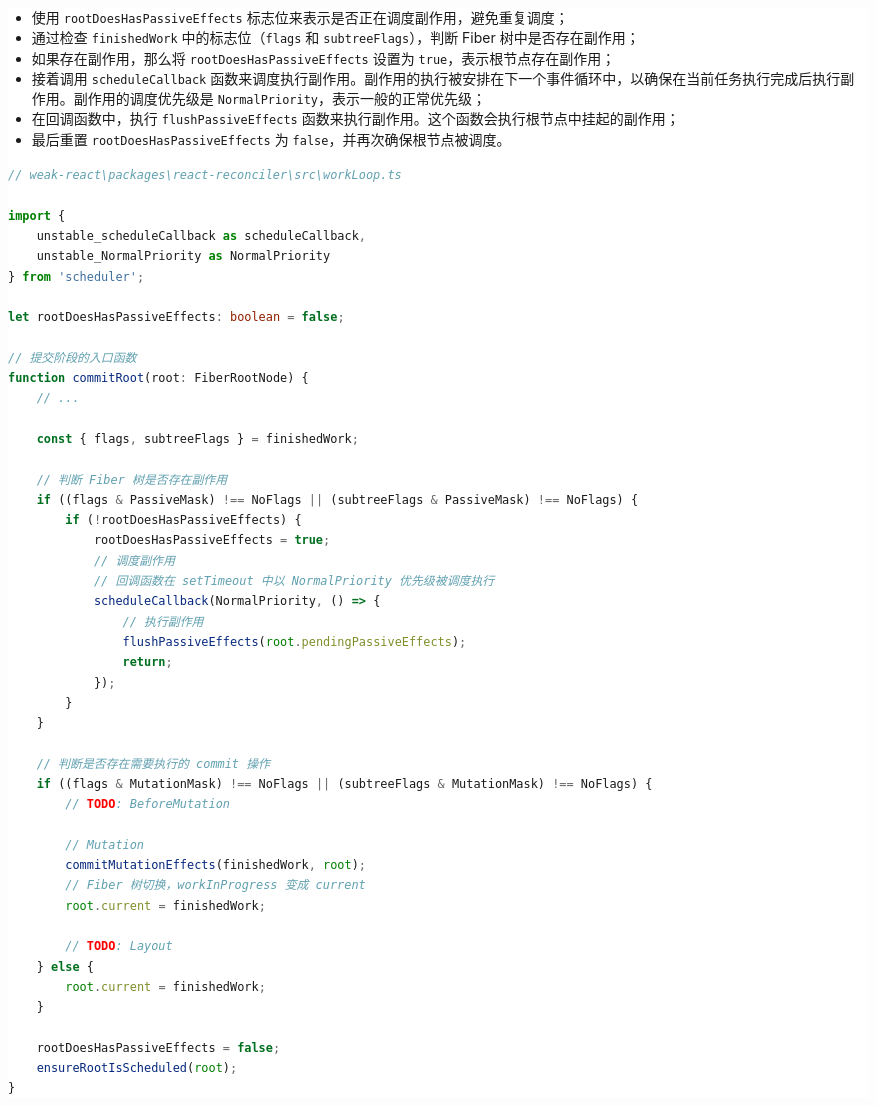 - 使用 `rootDoesHasPassiveEffects` 标志位来表示是否正在调度副作用，避免重复调度；
- 通过检查 `finishedWork` 中的标志位（`flags` 和 `subtreeFlags`），判断 Fiber 树中是否存在副作用；
- 如果存在副作用，那么将 `rootDoesHasPassiveEffects` 设置为 `true`，表示根节点存在副作用；
- 接着调用 `scheduleCallback` 函数来调度执行副作用。副作用的执行被安排在下一个事件循环中，以确保在当前任务执行完成后执行副作用。副作用的调度优先级是 `NormalPriority`，表示一般的正常优先级；
- 在回调函数中，执行 `flushPassiveEffects` 函数来执行副作用。这个函数会执行根节点中挂起的副作用；
- 最后重置 `rootDoesHasPassiveEffects` 为 `false`，并再次确保根节点被调度。

```ts
// weak-react\packages\react-reconciler\src\workLoop.ts

import {
	unstable_scheduleCallback as scheduleCallback,
	unstable_NormalPriority as NormalPriority
} from 'scheduler';

let rootDoesHasPassiveEffects: boolean = false;

// 提交阶段的入口函数
function commitRoot(root: FiberRootNode) {
	// ...

	const { flags, subtreeFlags } = finishedWork;

	// 判断 Fiber 树是否存在副作用
	if ((flags & PassiveMask) !== NoFlags || (subtreeFlags & PassiveMask) !== NoFlags) {
		if (!rootDoesHasPassiveEffects) {
			rootDoesHasPassiveEffects = true;
			// 调度副作用
			// 回调函数在 setTimeout 中以 NormalPriority 优先级被调度执行
			scheduleCallback(NormalPriority, () => {
				// 执行副作用
				flushPassiveEffects(root.pendingPassiveEffects);
				return;
			});
		}
	}

	// 判断是否存在需要执行的 commit 操作
	if ((flags & MutationMask) !== NoFlags || (subtreeFlags & MutationMask) !== NoFlags) {
		// TODO: BeforeMutation

		// Mutation
		commitMutationEffects(finishedWork, root);
		// Fiber 树切换，workInProgress 变成 current
		root.current = finishedWork;

		// TODO: Layout
	} else {
		root.current = finishedWork;
	}

	rootDoesHasPassiveEffects = false;
	ensureRootIsScheduled(root);
}
```
